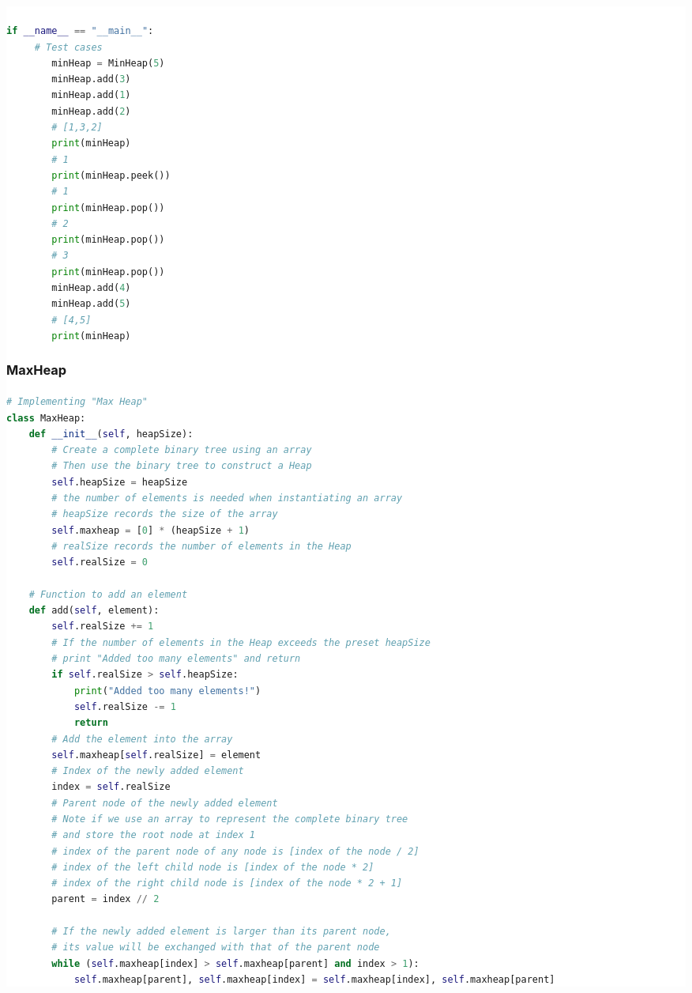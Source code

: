 ```python

if __name__ == "__main__":
     # Test cases
        minHeap = MinHeap(5)
        minHeap.add(3)
        minHeap.add(1)
        minHeap.add(2)
        # [1,3,2]
        print(minHeap)
        # 1
        print(minHeap.peek())
        # 1
        print(minHeap.pop())
        # 2
        print(minHeap.pop())
        # 3
        print(minHeap.pop())
        minHeap.add(4)
        minHeap.add(5)
        # [4,5]
        print(minHeap)
```

### MaxHeap

```python
# Implementing "Max Heap"
class MaxHeap:
    def __init__(self, heapSize):
        # Create a complete binary tree using an array
        # Then use the binary tree to construct a Heap
        self.heapSize = heapSize
        # the number of elements is needed when instantiating an array
        # heapSize records the size of the array
        self.maxheap = [0] * (heapSize + 1)
        # realSize records the number of elements in the Heap
        self.realSize = 0

    # Function to add an element
    def add(self, element):
        self.realSize += 1
        # If the number of elements in the Heap exceeds the preset heapSize
        # print "Added too many elements" and return
        if self.realSize > self.heapSize:
            print("Added too many elements!")
            self.realSize -= 1
            return
        # Add the element into the array
        self.maxheap[self.realSize] = element
        # Index of the newly added element
        index = self.realSize
        # Parent node of the newly added element
        # Note if we use an array to represent the complete binary tree
        # and store the root node at index 1
        # index of the parent node of any node is [index of the node / 2]
        # index of the left child node is [index of the node * 2]
        # index of the right child node is [index of the node * 2 + 1]
        parent = index // 2
        
        # If the newly added element is larger than its parent node,
        # its value will be exchanged with that of the parent node 
        while (self.maxheap[index] > self.maxheap[parent] and index > 1):
            self.maxheap[parent], self.maxheap[index] = self.maxheap[index], self.maxheap[parent]
```